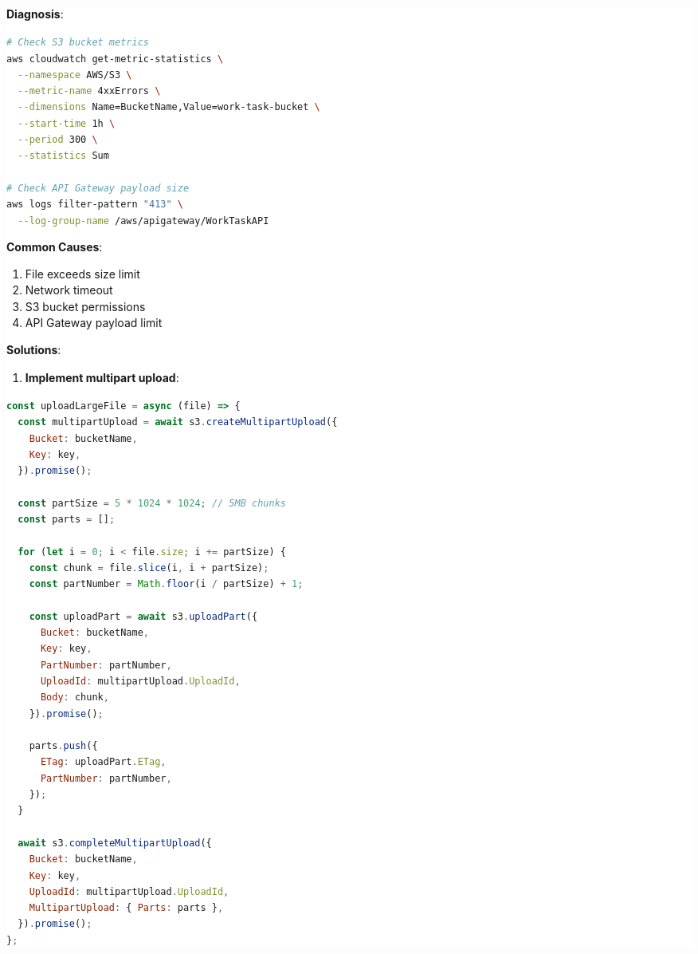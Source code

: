 **Diagnosis**:
```bash
# Check S3 bucket metrics
aws cloudwatch get-metric-statistics \
  --namespace AWS/S3 \
  --metric-name 4xxErrors \
  --dimensions Name=BucketName,Value=work-task-bucket \
  --start-time 1h \
  --period 300 \
  --statistics Sum

# Check API Gateway payload size
aws logs filter-pattern "413" \
  --log-group-name /aws/apigateway/WorkTaskAPI
```

**Common Causes**:
1. File exceeds size limit
2. Network timeout
3. S3 bucket permissions
4. API Gateway payload limit

**Solutions**:

1. **Implement multipart upload**:
```javascript
const uploadLargeFile = async (file) => {
  const multipartUpload = await s3.createMultipartUpload({
    Bucket: bucketName,
    Key: key,
  }).promise();

  const partSize = 5 * 1024 * 1024; // 5MB chunks
  const parts = [];

  for (let i = 0; i < file.size; i += partSize) {
    const chunk = file.slice(i, i + partSize);
    const partNumber = Math.floor(i / partSize) + 1;

    const uploadPart = await s3.uploadPart({
      Bucket: bucketName,
      Key: key,
      PartNumber: partNumber,
      UploadId: multipartUpload.UploadId,
      Body: chunk,
    }).promise();

    parts.push({
      ETag: uploadPart.ETag,
      PartNumber: partNumber,
    });
  }

  await s3.completeMultipartUpload({
    Bucket: bucketName,
    Key: key,
    UploadId: multipartUpload.UploadId,
    MultipartUpload: { Parts: parts },
  }).promise();
};
```
